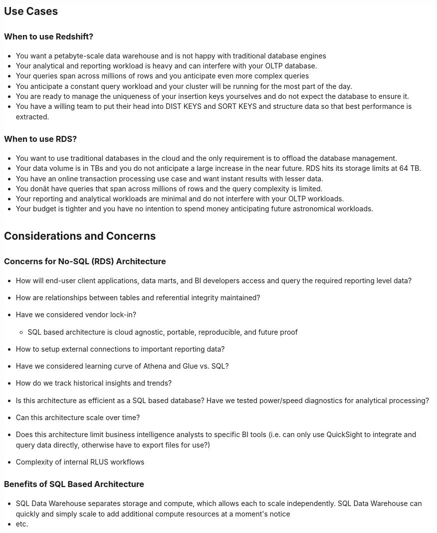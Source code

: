 ## Use Cases

### When to use Redshift?

- You want a petabyte-scale data warehouse and is not happy with traditional database engines
- Your analytical and reporting workload is heavy and can interfere with your OLTP database.
- Your queries span across millions of rows and you anticipate even more complex queries
- You anticipate a constant query workload and your cluster will be running for the most part of the day.
- You are ready to manage the uniqueness of your insertion keys yourselves and do not expect the database to ensure it.
- You have a willing team to put their head into DIST KEYS and SORT KEYS and structure data so that best performance is extracted.

### When to use RDS?

- You want to use traditional databases in the cloud and the only requirement is to offload the database management. 
- Your data volume is in TBs and you do not anticipate a large increase in the near future. RDS hits its storage limits at 64 TB.
- You have an online transaction processing use case and want instant results with lesser data.
- You donât have queries that span across millions of rows and the query complexity is limited. 
- Your reporting and analytical workloads are minimal and do not interfere with your OLTP workloads.
- Your budget is tighter and you have no intention to spend money anticipating future astronomical workloads.

## Considerations and Concerns

### Concerns for No-SQL (RDS) Architecture

- How will end-user client applications, data marts, and BI developers access and query the required reporting level data?
- How are relationships between tables and referential integrity maintained?
- Have we considered vendor lock-in?
  - SQL based architecture is cloud agnostic, portable, reproducible, and future proof
- How to setup external connections to important reporting data?
- Have we considered learning curve of Athena and Glue vs. SQL?
- How do we track historical insights and trends?
- Is this architecture as efficient as a SQL based database? Have we tested power/speed diagnostics for analytical processing?
- Can this architecture scale over time?
- Does this architecture limit business intelligence analysts to specific BI tools (i.e. can only use QuickSight to integrate and query data directly, otherwise have to export files for use?) 

- Complexity of internal RLUS workflows

### Benefits of SQL Based Architecture

- SQL Data Warehouse separates storage and compute, which allows each to scale independently. SQL Data Warehouse can quickly and simply scale to add additional compute resources at a moment's notice
- etc.
